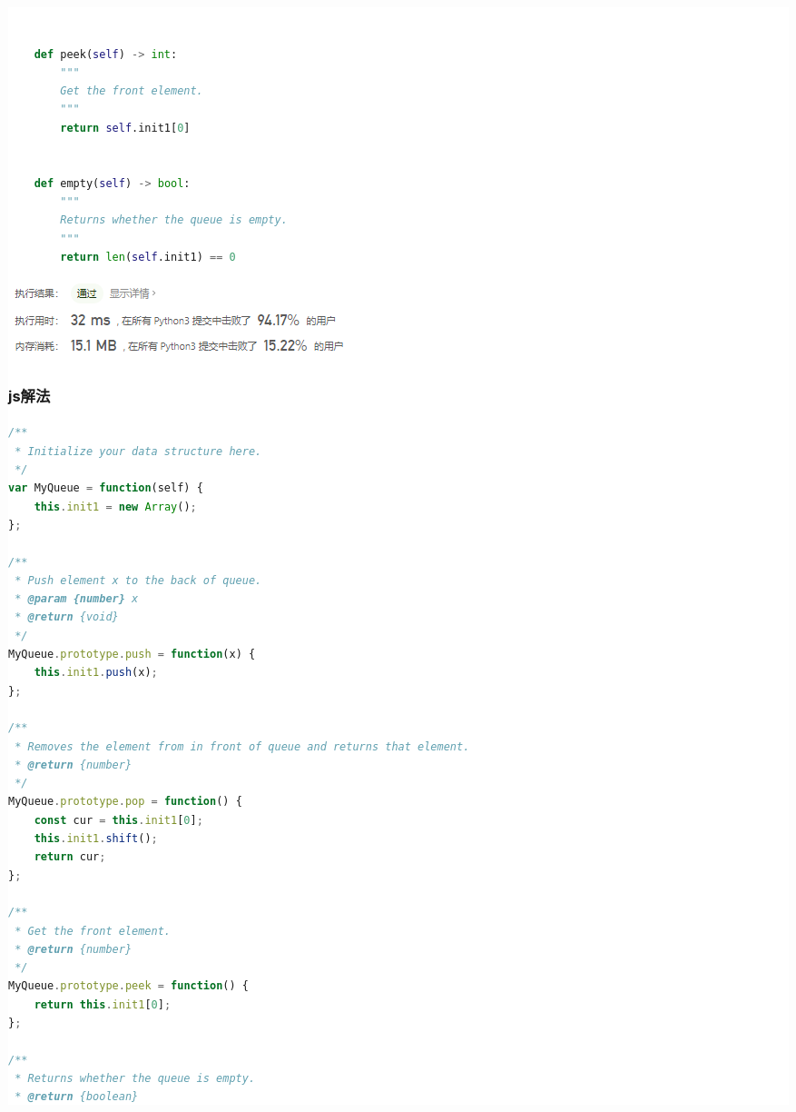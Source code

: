 ```python


    def peek(self) -> int:
        """
        Get the front element.
        """
        return self.init1[0]


    def empty(self) -> bool:
        """
        Returns whether the queue is empty.
        """
        return len(self.init1) == 0
```

![image-20210305133501864](../img/image-20210305133501864.png)

### js解法

```javascript
/**
 * Initialize your data structure here.
 */
var MyQueue = function(self) {
    this.init1 = new Array();
};

/**
 * Push element x to the back of queue.
 * @param {number} x
 * @return {void}
 */
MyQueue.prototype.push = function(x) {
    this.init1.push(x);
};

/**
 * Removes the element from in front of queue and returns that element.
 * @return {number}
 */
MyQueue.prototype.pop = function() {
    const cur = this.init1[0];
    this.init1.shift();
    return cur;
};

/**
 * Get the front element.
 * @return {number}
 */
MyQueue.prototype.peek = function() {
    return this.init1[0];
};

/**
 * Returns whether the queue is empty.
 * @return {boolean}
```
